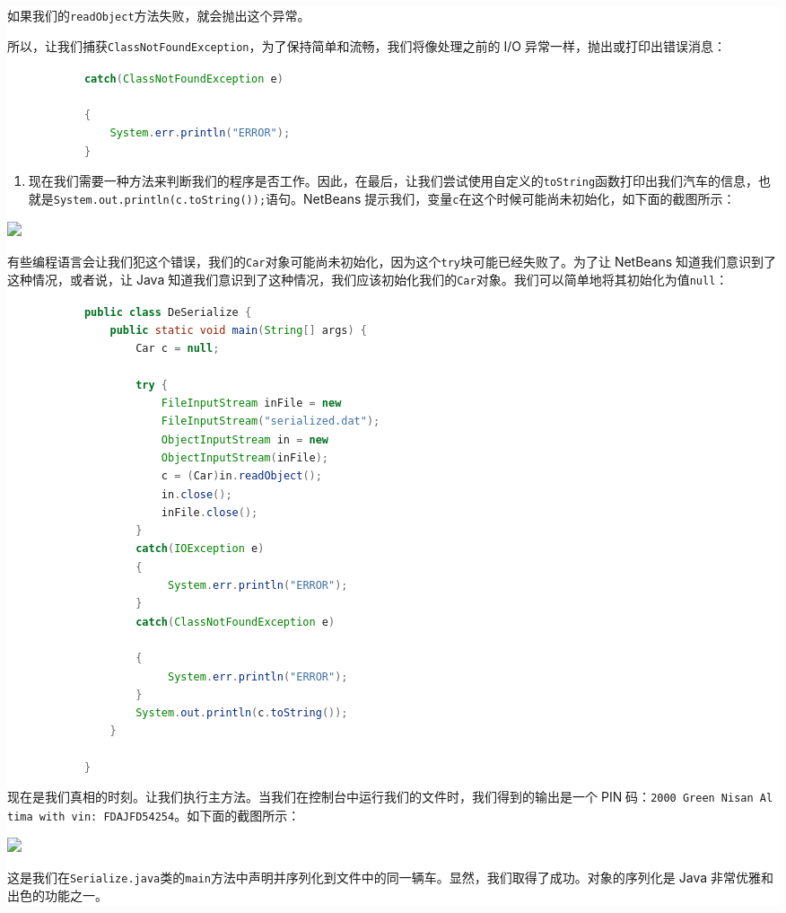 如果我们的`readObject`方法失败，就会抛出这个异常。

所以，让我们捕获`ClassNotFoundException`，为了保持简单和流畅，我们将像处理之前的 I/O 异常一样，抛出或打印出错误消息：

```java
            catch(ClassNotFoundException e) 

            { 
                System.err.println("ERROR"); 
            } 
```

1.  现在我们需要一种方法来判断我们的程序是否工作。因此，在最后，让我们尝试使用自定义的`toString`函数打印出我们汽车的信息，也就是`System.out.println(c.toString());`语句。NetBeans 提示我们，变量`c`在这个时候可能尚未初始化，如下面的截图所示：

![](https://github.com/OpenDocCN/freelearn-java-zh/raw/master/docs/java-prog-bg/img/209ae27d-b146-44b4-99d6-623c1f270534.png)

有些编程语言会让我们犯这个错误，我们的`Car`对象可能尚未初始化，因为这个`try`块可能已经失败了。为了让 NetBeans 知道我们意识到了这种情况，或者说，让 Java 知道我们意识到了这种情况，我们应该初始化我们的`Car`对象。我们可以简单地将其初始化为值`null`：

```java
            public class DeSerialize { 
                public static void main(String[] args) { 
                    Car c = null; 

                    try { 
                        FileInputStream inFile = new
                        FileInputStream("serialized.dat"); 
                        ObjectInputStream in = new
                        ObjectInputStream(inFile); 
                        c = (Car)in.readObject(); 
                        in.close(); 
                        inFile.close(); 
                    } 
                    catch(IOException e) 
                    { 
                         System.err.println("ERROR"); 
                    } 
                    catch(ClassNotFoundException e) 

                    { 
                         System.err.println("ERROR"); 
                    } 
                    System.out.println(c.toString()); 
                } 

            } 
```

现在是我们真相的时刻。让我们执行主方法。当我们在控制台中运行我们的文件时，我们得到的输出是一个 PIN 码：`2000 Green Nisan Altima with vin: FDAJFD54254`。如下面的截图所示：

![](https://github.com/OpenDocCN/freelearn-java-zh/raw/master/docs/java-prog-bg/img/ff4aebb5-e973-413e-98e8-99e163e4e226.png)

这是我们在`Serialize.java`类的`main`方法中声明并序列化到文件中的同一辆车。显然，我们取得了成功。对象的序列化是 Java 非常优雅和出色的功能之一。
